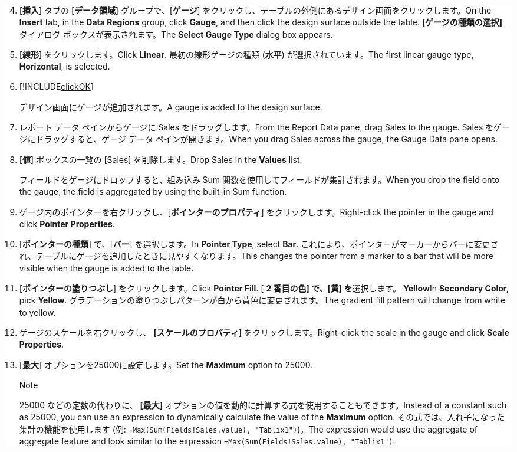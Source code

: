 4.  <span data-ttu-id="ee511-194">[**挿入**] タブの [**データ領域**] グループで、[**ゲージ**] をクリックし、テーブルの外側にあるデザイン画面をクリックします。</span><span class="sxs-lookup"><span data-stu-id="ee511-194">On the **Insert** tab, in the **Data Regions** group, click **Gauge**, and then click the design surface outside the table.</span></span> <span data-ttu-id="ee511-195">**[ゲージの種類の選択]** ダイアログ ボックスが表示されます。</span><span class="sxs-lookup"><span data-stu-id="ee511-195">The **Select Gauge Type** dialog box appears.</span></span>  
  
5.  <span data-ttu-id="ee511-196">[**線形**] をクリックします。</span><span class="sxs-lookup"><span data-stu-id="ee511-196">Click **Linear**.</span></span> <span data-ttu-id="ee511-197">最初の線形ゲージの種類 (**水平**) が選択されています。</span><span class="sxs-lookup"><span data-stu-id="ee511-197">The first linear gauge type, **Horizontal**, is selected.</span></span>  
  
6.  [!INCLUDE[clickOK](../includes/clickok-md.md)]  
  
     <span data-ttu-id="ee511-198">デザイン画面にゲージが追加されます。</span><span class="sxs-lookup"><span data-stu-id="ee511-198">A gauge is added to the design surface.</span></span>  
  
7.  <span data-ttu-id="ee511-199">レポート データ ペインからゲージに Sales をドラッグします。</span><span class="sxs-lookup"><span data-stu-id="ee511-199">From the Report Data pane, drag Sales to the gauge.</span></span> <span data-ttu-id="ee511-200">Sales をゲージにドラッグすると、ゲージ データ ペインが開きます。</span><span class="sxs-lookup"><span data-stu-id="ee511-200">When you drag Sales across the gauge, the Gauge Data pane opens.</span></span>  
  
8.  <span data-ttu-id="ee511-201">[**値**] ボックスの一覧の [Sales] を削除します。</span><span class="sxs-lookup"><span data-stu-id="ee511-201">Drop Sales in the **Values** list.</span></span>  
  
     <span data-ttu-id="ee511-202">フィールドをゲージにドロップすると、組み込み Sum 関数を使用してフィールドが集計されます。</span><span class="sxs-lookup"><span data-stu-id="ee511-202">When you drop the field onto the gauge, the field is aggregated by using the built-in Sum function.</span></span>  
  
9. <span data-ttu-id="ee511-203">ゲージ内のポインターを右クリックし、[**ポインターのプロパティ**] をクリックします。</span><span class="sxs-lookup"><span data-stu-id="ee511-203">Right-click the pointer in the gauge and click **Pointer Properties**.</span></span>  
  
10. <span data-ttu-id="ee511-204">[**ポインターの種類**] で、[**バー**] を選択します。</span><span class="sxs-lookup"><span data-stu-id="ee511-204">In **Pointer Type**, select **Bar**.</span></span> <span data-ttu-id="ee511-205">これにより、ポインターがマーカーからバーに変更され、テーブルにゲージを追加したときに見やすくなります。</span><span class="sxs-lookup"><span data-stu-id="ee511-205">This changes the pointer from a marker to a bar that will be more visible when the gauge is added to the table.</span></span>  
  
11. <span data-ttu-id="ee511-206">[**ポインターの塗りつぶし**] をクリックします。</span><span class="sxs-lookup"><span data-stu-id="ee511-206">Click **Pointer Fill**.</span></span> <span data-ttu-id="ee511-207">[ **2 番目の色] で、[黄] を**選択します。 **Yellow**</span><span class="sxs-lookup"><span data-stu-id="ee511-207">In **Secondary Color,** pick **Yellow**.</span></span> <span data-ttu-id="ee511-208">グラデーションの塗りつぶしパターンが白から黄色に変更されます。</span><span class="sxs-lookup"><span data-stu-id="ee511-208">The gradient fill pattern will change from white to yellow.</span></span>  
  
12. <span data-ttu-id="ee511-209">ゲージのスケールを右クリックし、 **[スケールのプロパティ]** をクリックします。</span><span class="sxs-lookup"><span data-stu-id="ee511-209">Right-click the scale in the gauge and click **Scale Properties**.</span></span>  
  
13. <span data-ttu-id="ee511-210">[**最大**] オプションを25000に設定します。</span><span class="sxs-lookup"><span data-stu-id="ee511-210">Set the **Maximum** option to 25000.</span></span>  
  
    > [!NOTE]  
    >  <span data-ttu-id="ee511-211">25000 などの定数の代わりに、 **[最大]** オプションの値を動的に計算する式を使用することもできます。</span><span class="sxs-lookup"><span data-stu-id="ee511-211">Instead of a constant such as 25000, you can use an expression to dynamically calculate the value of the **Maximum** option.</span></span> <span data-ttu-id="ee511-212">その式では、入れ子になった集計の機能を使用します (例: `=Max(Sum(Fields!Sales.value), "Tablix1")`)。</span><span class="sxs-lookup"><span data-stu-id="ee511-212">The expression would use the aggregate of aggregate feature and look similar to the expression `=Max(Sum(Fields!Sales.value), "Tablix1")`.</span></span>  
  
